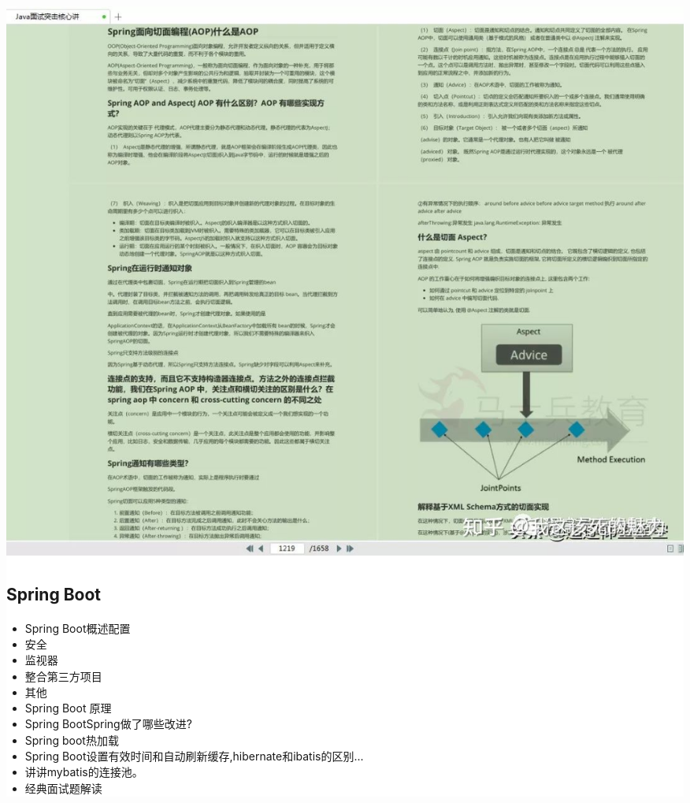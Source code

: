 ![img](image/v2-b007629ff92a252eb9d809c4844ecfa8_1440w.jpg)

## Spring Boot

- Spring Boot概述配置
- 安全
- 监视器
- 整合第三方项目
- 其他
- Spring Boot 原理
- Spring BootSpring做了哪些改进?
- Spring boot热加载
- Spring Boot设置有效时间和自动刷新缓存,hibernate和ibatis的区别...
- 讲讲mybatis的连接池。
- 经典面试题解读
